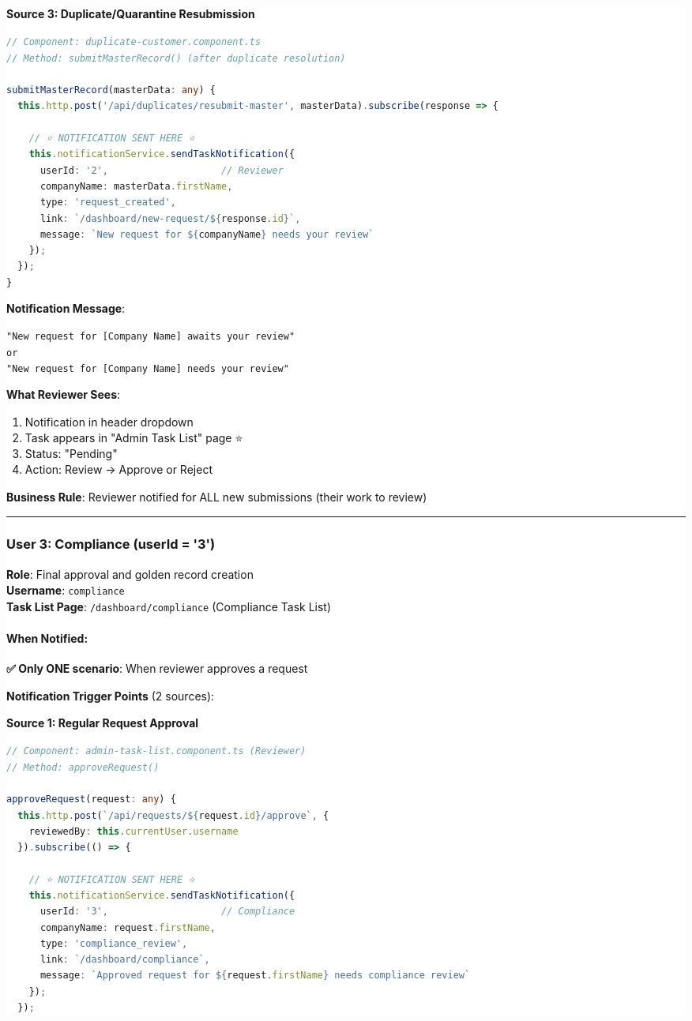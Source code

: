 **Source 3: Duplicate/Quarantine Resubmission**
```typescript
// Component: duplicate-customer.component.ts
// Method: submitMasterRecord() (after duplicate resolution)

submitMasterRecord(masterData: any) {
  this.http.post('/api/duplicates/resubmit-master', masterData).subscribe(response => {
    
    // ⭐ NOTIFICATION SENT HERE ⭐
    this.notificationService.sendTaskNotification({
      userId: '2',                    // Reviewer
      companyName: masterData.firstName,
      type: 'request_created',
      link: `/dashboard/new-request/${response.id}`,
      message: `New request for ${companyName} needs your review`
    });
  });
}
```

**Notification Message**:
```
"New request for [Company Name] awaits your review"
or
"New request for [Company Name] needs your review"
```

**What Reviewer Sees**:
1. Notification in header dropdown
2. Task appears in "Admin Task List" page ⭐
3. Status: "Pending"
4. Action: Review → Approve or Reject

**Business Rule**: Reviewer notified for ALL new submissions (their work to review)

---

### User 3: Compliance (userId = '3')

**Role**: Final approval and golden record creation  
**Username**: `compliance`  
**Task List Page**: `/dashboard/compliance` (Compliance Task List)

#### When Notified:
**✅ Only ONE scenario**: When reviewer approves a request

**Notification Trigger Points** (2 sources):

**Source 1: Regular Request Approval**
```typescript
// Component: admin-task-list.component.ts (Reviewer)
// Method: approveRequest()

approveRequest(request: any) {
  this.http.post(`/api/requests/${request.id}/approve`, {
    reviewedBy: this.currentUser.username
  }).subscribe(() => {
    
    // ⭐ NOTIFICATION SENT HERE ⭐
    this.notificationService.sendTaskNotification({
      userId: '3',                    // Compliance
      companyName: request.firstName,
      type: 'compliance_review',
      link: `/dashboard/compliance`,
      message: `Approved request for ${request.firstName} needs compliance review`
    });
  });
```